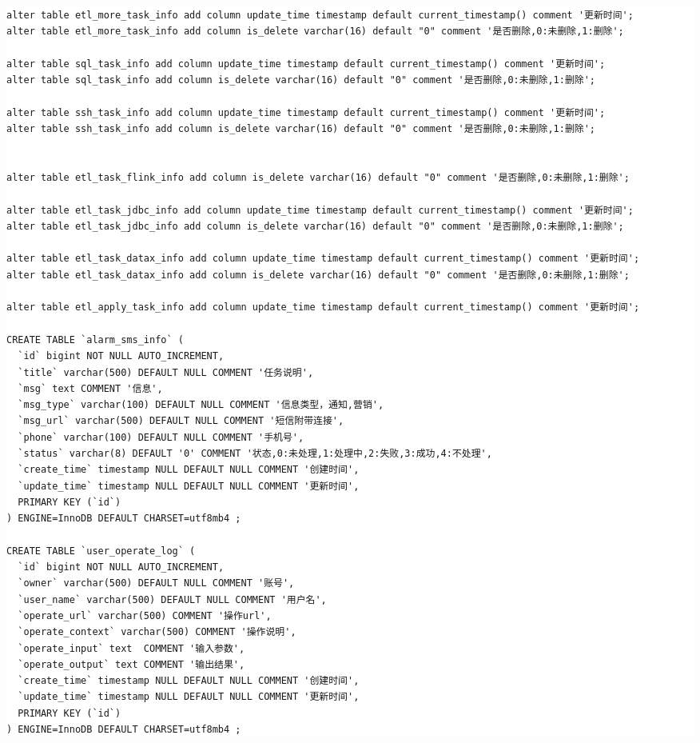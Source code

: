     alter table etl_more_task_info add column update_time timestamp default current_timestamp() comment '更新时间';
    alter table etl_more_task_info add column is_delete varchar(16) default "0" comment '是否删除,0:未删除,1:删除';
    
    alter table sql_task_info add column update_time timestamp default current_timestamp() comment '更新时间';
    alter table sql_task_info add column is_delete varchar(16) default "0" comment '是否删除,0:未删除,1:删除';
    
    alter table ssh_task_info add column update_time timestamp default current_timestamp() comment '更新时间';
    alter table ssh_task_info add column is_delete varchar(16) default "0" comment '是否删除,0:未删除,1:删除';
    
    
    alter table etl_task_flink_info add column is_delete varchar(16) default "0" comment '是否删除,0:未删除,1:删除';
    
    alter table etl_task_jdbc_info add column update_time timestamp default current_timestamp() comment '更新时间';
    alter table etl_task_jdbc_info add column is_delete varchar(16) default "0" comment '是否删除,0:未删除,1:删除';
    
    alter table etl_task_datax_info add column update_time timestamp default current_timestamp() comment '更新时间';
    alter table etl_task_datax_info add column is_delete varchar(16) default "0" comment '是否删除,0:未删除,1:删除';
    
    alter table etl_apply_task_info add column update_time timestamp default current_timestamp() comment '更新时间';
    
    CREATE TABLE `alarm_sms_info` (
      `id` bigint NOT NULL AUTO_INCREMENT,
      `title` varchar(500) DEFAULT NULL COMMENT '任务说明',
      `msg` text COMMENT '信息',
      `msg_type` varchar(100) DEFAULT NULL COMMENT '信息类型，通知,营销',
      `msg_url` varchar(500) DEFAULT NULL COMMENT '短信附带连接',
      `phone` varchar(100) DEFAULT NULL COMMENT '手机号',
      `status` varchar(8) DEFAULT '0' COMMENT '状态,0:未处理,1:处理中,2:失败,3:成功,4:不处理',
      `create_time` timestamp NULL DEFAULT NULL COMMENT '创建时间',
      `update_time` timestamp NULL DEFAULT NULL COMMENT '更新时间',
      PRIMARY KEY (`id`)
    ) ENGINE=InnoDB DEFAULT CHARSET=utf8mb4 ;
    
    CREATE TABLE `user_operate_log` (
      `id` bigint NOT NULL AUTO_INCREMENT,
      `owner` varchar(500) DEFAULT NULL COMMENT '账号',
      `user_name` varchar(500) DEFAULT NULL COMMENT '用户名',
      `operate_url` varchar(500) COMMENT '操作url',
      `operate_context` varchar(500) COMMENT '操作说明',
      `operate_input` text  COMMENT '输入参数',
      `operate_output` text COMMENT '输出结果',
      `create_time` timestamp NULL DEFAULT NULL COMMENT '创建时间',
      `update_time` timestamp NULL DEFAULT NULL COMMENT '更新时间',
      PRIMARY KEY (`id`)
    ) ENGINE=InnoDB DEFAULT CHARSET=utf8mb4 ;
  